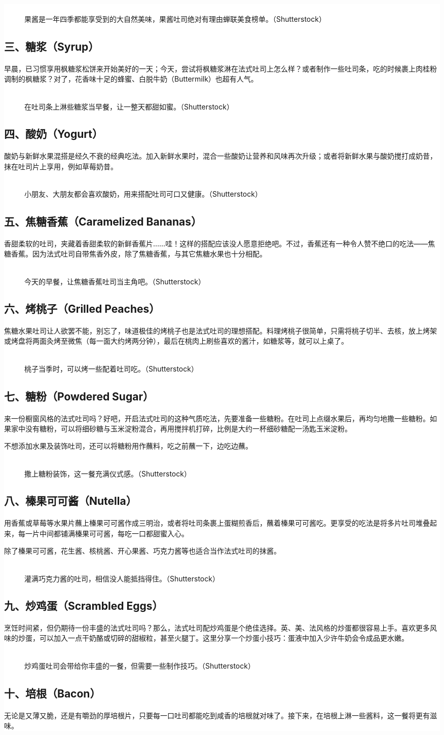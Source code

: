 <figure id="attachment_13909264" aria-describedby="caption-attachment-13909264" style="width: 600px" class="wp-caption aligncenter"><a target="_blank" href="https://i.epochtimes.com/assets/uploads/2023/01/id13909264-shutterstock_288500096.jpg"><img decoding="async" class="size-large wp-image-13909264" src="https://i.epochtimes.com/assets/uploads/2023/01/id13909264-shutterstock_288500096-600x400.jpg" alt="" width="600" b="400" /></a><figcaption id="caption-attachment-13909264" class="wp-caption-text">果酱是一年四季都能享受到的大自然美味，果酱吐司绝对有理由蝉联美食榜单。（Shutterstock）</figcaption></figure>
<h2>三、糖浆（Syrup）</h2>
<p>早晨，已习惯享用枫糖浆松饼来开始美好的一天；今天，尝试将枫糖浆淋在法式吐司上怎么样？或者制作一些吐司条，吃的时候裹上肉桂粉调制的枫糖浆？对了，花香味十足的蜂蜜、白脱牛奶（Buttermilk）也超有人气。</p>
<figure id="attachment_13909298" aria-describedby="caption-attachment-13909298" style="width: 600px" class="wp-caption aligncenter"><a target="_blank" href="https://i.epochtimes.com/assets/uploads/2023/01/id13909298-shutterstock_2148364073.jpg"><img decoding="async" class="size-large wp-image-13909298" src="https://i.epochtimes.com/assets/uploads/2023/01/id13909298-shutterstock_2148364073-600x400.jpg" alt="" width="600" b="400" /></a><figcaption id="caption-attachment-13909298" class="wp-caption-text">在吐司条上淋些糖浆当早餐，让一整天都甜如蜜。（Shutterstock）</figcaption></figure>
<h2>四、酸奶（Yogurt）</h2>
<p>酸奶与新鲜水果混搭是经久不衰的经典吃法。加入新鲜水果时，混合一些酸奶让营养和风味再次升级；或者将新鲜水果与酸奶搅打成奶昔，抹在吐司片上享用，例如草莓奶昔。</p>
<figure id="attachment_13909269" aria-describedby="caption-attachment-13909269" style="width: 600px" class="wp-caption aligncenter"><a target="_blank" href="https://i.epochtimes.com/assets/uploads/2023/01/id13909269-shutterstock_719037829.jpg"><img decoding="async" class="size-large wp-image-13909269" src="https://i.epochtimes.com/assets/uploads/2023/01/id13909269-shutterstock_719037829-600x400.jpg" alt="" width="600" b="400" /></a><figcaption id="caption-attachment-13909269" class="wp-caption-text">小朋友、大朋友都会喜欢酸奶，用来搭配吐司可口又健康。（Shutterstock）</figcaption></figure>
<h2>五、焦糖香蕉（Caramelized Bananas）</h2>
<p>香甜柔软的吐司，夹藏着香甜柔软的新鲜香蕉片……哇！这样的搭配应该没人愿意拒绝吧。不过，香蕉还有一种令人赞不绝口的吃法——焦糖香蕉。因为法式吐司自带焦香外皮，除了焦糖香蕉，与其它焦糖水果也十分相配。</p>
<figure id="attachment_13909265" aria-describedby="caption-attachment-13909265" style="width: 600px" class="wp-caption aligncenter"><a target="_blank" href="https://i.epochtimes.com/assets/uploads/2023/01/id13909265-shutterstock_362046134.jpg"><img decoding="async" class="size-large wp-image-13909265" src="https://i.epochtimes.com/assets/uploads/2023/01/id13909265-shutterstock_362046134-600x400.jpg" alt="" width="600" b="400" /></a><figcaption id="caption-attachment-13909265" class="wp-caption-text">今天的早餐，让焦糖香蕉吐司当主角吧。（Shutterstock）</figcaption></figure>
<h2>六、烤桃子（Grilled Peaches）</h2>
<p>焦糖水果吐司让人欲罢不能，别忘了，味道极佳的烤桃子也是法式吐司的理想搭配。料理烤桃子很简单，只需将桃子切半、去核，放上烤架或烤盘将两面灸烤至微焦（每一面大约烤两分钟），最后在桃肉上刷些喜欢的酱汁，如糖浆等，就可以上桌了。</p>
<figure id="attachment_13909276" aria-describedby="caption-attachment-13909276" style="width: 600px" class="wp-caption aligncenter"><a target="_blank" href="https://i.epochtimes.com/assets/uploads/2023/01/id13909276-shutterstock_1843671067.jpg"><img decoding="async" class="size-large wp-image-13909276" src="https://i.epochtimes.com/assets/uploads/2023/01/id13909276-shutterstock_1843671067-600x401.jpg" alt="" width="600" b="401" /></a><figcaption id="caption-attachment-13909276" class="wp-caption-text">桃子当季时，可以烤一些配着吐司吃。（Shutterstock）</figcaption></figure>
<h2>七、糖粉（Powdered Sugar）</h2>
<p>来一份橱窗风格的法式吐司吗？好吧，开启法式吐司的这种气质吃法，先要准备一些糖粉。在吐司上点缀水果后，再均匀地撒一些糖粉。如果家中没有糖粉，可以将细砂糖与玉米淀粉混合，再用搅拌机打碎，比例是大约一杯细砂糖配一汤匙玉米淀粉。</p>
<p>不想添加水果及装饰吐司，还可以将糖粉用作蘸料，吃之前蘸一下，边吃边蘸。</p>
<figure id="attachment_13909277" aria-describedby="caption-attachment-13909277" style="width: 600px" class="wp-caption aligncenter"><a target="_blank" href="https://i.epochtimes.com/assets/uploads/2023/01/id13909277-shutterstock_1933712123.jpg"><img decoding="async" class="size-large wp-image-13909277" src="https://i.epochtimes.com/assets/uploads/2023/01/id13909277-shutterstock_1933712123-600x400.jpg" alt="" width="600" b="400" /></a><figcaption id="caption-attachment-13909277" class="wp-caption-text">撒上糖粉装饰，这一餐充满仪式感。（Shutterstock）</figcaption></figure>
<h2>八、榛果可可酱（Nutella）</h2>
<p>用香蕉或草莓等水果片蘸上榛果可可酱作成三明治，或者将吐司条裹上蛋糊煎香后，蘸着榛果可可酱吃。更享受的吃法是将多片吐司堆叠起来，每一片中间都铺满榛果可可酱，每吃一口都甜蜜入心。</p>
<p>除了榛果可可酱，花生酱、核桃酱、开心果酱、巧克力酱等也适合当作法式吐司的抹酱。</p>
<figure id="attachment_13909267" aria-describedby="caption-attachment-13909267" style="width: 600px" class="wp-caption aligncenter"><a target="_blank" href="https://i.epochtimes.com/assets/uploads/2023/01/id13909267-shutterstock_448474903.jpg"><img decoding="async" class="size-large wp-image-13909267" src="https://i.epochtimes.com/assets/uploads/2023/01/id13909267-shutterstock_448474903-600x401.jpg" alt="" width="600" b="401" /></a><figcaption id="caption-attachment-13909267" class="wp-caption-text">灌满巧克力酱的吐司，相信没人能抵挡得住。（Shutterstock）</figcaption></figure>
<h2>九、炒鸡蛋（Scrambled Eggs）</h2>
<p>烹饪时间紧，但仍期待一份丰盛的法式吐司吗？那么，法式吐司配炒鸡蛋是个绝佳选择。英、美、法风格的炒蛋都很容易上手。喜欢更多风味的炒蛋，可以加入一点干奶酪或切碎的甜椒粒，甚至火腿丁。这里分享一个炒蛋小技巧：蛋液中加入少许牛奶会令成品更水嫩。</p>
<figure id="attachment_13909260" aria-describedby="caption-attachment-13909260" style="width: 600px" class="wp-caption aligncenter"><a target="_blank" href="https://i.epochtimes.com/assets/uploads/2023/01/id13909260-shutterstock_76323007.jpg"><img decoding="async" class="size-large wp-image-13909260" src="https://i.epochtimes.com/assets/uploads/2023/01/id13909260-shutterstock_76323007-600x400.jpg" alt="" width="600" b="400" /></a><figcaption id="caption-attachment-13909260" class="wp-caption-text">炒鸡蛋吐司会带给你丰盛的一餐，但需要一些制作技巧。（Shutterstock）</figcaption></figure>
<h2>十、培根（Bacon）</h2>
<p>无论是又薄又脆，还是有嚼劲的厚培根片，只要每一口吐司都能吃到咸香的培根就对味了。接下来，在培根上淋一些酱料，这一餐将更有滋味。</p>